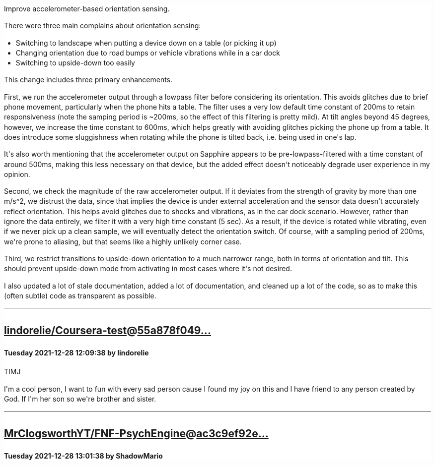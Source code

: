 Improve accelerometer-based orientation sensing.

There were three main complains about orientation sensing:
* Switching to landscape when putting a device down on a table (or picking it up)
* Changing orientation due to road bumps or vehicle vibrations while in a car dock
* Switching to upside-down too easily

This change includes three primary enhancements.

First, we run the accelerometer output through a lowpass filter before considering its orientation.  This avoids glitches due to brief phone movement, particularly when the phone hits a table.  The filter uses a very low default time constant of 200ms to retain responsiveness (note the samping period is ~200ms, so the effect of this filtering is pretty mild).  At tilt angles beyond 45 degrees, however, we increase the time constant to 600ms, which helps greatly with avoiding glitches picking the phone up from a table.  It does introduce some sluggishness when rotating while the phone is tilted back, i.e. being used in one's lap.

It's also worth mentioning that the accelerometer output on Sapphire appears to be pre-lowpass-filtered with a time constant of around 500ms, making this less necessary on that device, but the added effect doesn't noticeably degrade user experience in my opinion.

Second, we check the magnitude of the raw accelerometer output.  If it deviates from the strength of gravity by more than one m/s^2, we distrust the data, since that implies the device is under external acceleration and the sensor data doesn't accurately reflect orientation.  This helps avoid glitches due to shocks and vibrations, as in the car dock scenario.  However, rather than ignore the data entirely, we filter it with a very high time constant (5 sec).  As a result, if the device is rotated while vibrating, even if we never pick up a clean sample, we will eventually detect the orientation switch.  Of course, with a sampling period of 200ms, we're prone to aliasing, but that seems like a highly unlikely corner case.

Third, we restrict transitions to upside-down orientation to a much narrower range, both in terms of orientation and tilt.  This should prevent upside-down mode from activating in most cases where it's not desired.

I also updated a lot of stale documentation, added a lot of documentation, and cleaned up a lot of the code, so as to make this (often subtle) code as transparent as possible.

---
## [lindorelie/Coursera-test](https://github.com/lindorelie/Coursera-test)@[55a878f049...](https://github.com/lindorelie/Coursera-test/commit/55a878f0499637b80ca0ddee55e4812a86d577e7)
#### Tuesday 2021-12-28 12:09:38 by lindorelie

TIMJ

I'm a cool person, I want to fun with every sad person cause I found my joy on this and I have friend to any person created by God. If I'm her son so we're brother and sister.

---
## [MrClogsworthYT/FNF-PsychEngine](https://github.com/MrClogsworthYT/FNF-PsychEngine)@[ac3c9ef92e...](https://github.com/MrClogsworthYT/FNF-PsychEngine/commit/ac3c9ef92ed1c32a2d5e1814e976a55fa89db74b)
#### Tuesday 2021-12-28 13:01:38 by ShadowMario
